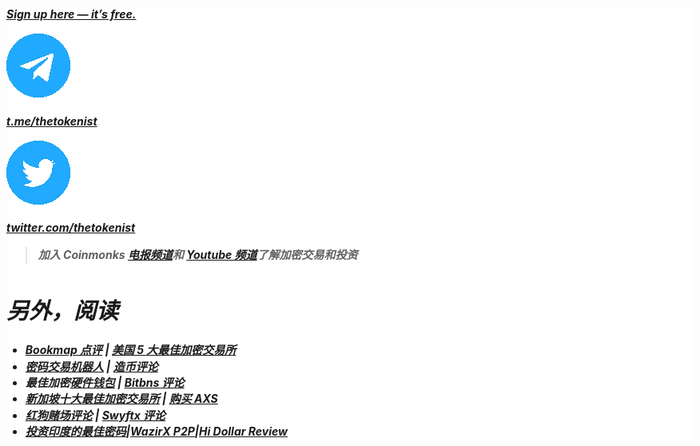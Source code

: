 ***[Sign up here — it’s free.](https://tokenist.com/newsletter/?utm_source=getresponse&utm_medium=email&utm_campaign=thetokenist&utm_content=%E2%9C%8B%20FMF%3A%20BoA%20Readying%20for%20BTC%2C%20Pot%20Goes%20Federal%2C%20More%20Inflation)***

***![](img/81fe2df48e46a753f6007d54acda8783.png)***

***[t.me/thetokenist](http://t.me/thetokenist?utm_source=getresponse&utm_medium=email&utm_campaign=thetokenist&utm_content=%E2%9C%8B%20FMF%3A%20BoA%20Readying%20for%20BTC%2C%20Pot%20Goes%20Federal%2C%20More%20Inflation)***

***![](img/c699675d33f97d4db4fe0d2ad5a893f6.png)***

***[twitter.com/thetokenist](https://twitter.com/thetokenist)***

> ***加入 Coinmonks [电报频道](https://t.me/coincodecap)和 [Youtube 频道](https://www.youtube.com/c/coinmonks/videos)了解加密交易和投资***

# ***另外，阅读***

*   ***[Bookmap 点评](https://coincodecap.com/bookmap-review-2021-best-trading-software) | [美国 5 大最佳加密交易所](https://coincodecap.com/crypto-exchange-usa)***
*   ***[密码交易机器人](/coinmonks/crypto-trading-bot-c2ffce8acb2a) | [造币评论](https://coincodecap.com/coingate-review)***
*   ***最佳加密[硬件钱包](/coinmonks/hardware-wallets-dfa1211730c6) | [Bitbns 评论](/coinmonks/bitbns-review-38256a07e161)***
*   ***[新加坡十大最佳加密交易所](https://coincodecap.com/crypto-exchange-in-singapore) | [购买 AXS](https://coincodecap.com/buy-axs-token)***
*   ***[红狗赌场评论](https://coincodecap.com/red-dog-casino-review) | [Swyftx 评论](https://coincodecap.com/swyftx-review)***
*   ***[投资印度的最佳密码](https://coincodecap.com/best-crypto-to-invest-in-india-in-2021)|[WazirX P2P](https://coincodecap.com/wazirx-p2p)|[Hi Dollar Review](https://coincodecap.com/hi-dollar-review)***